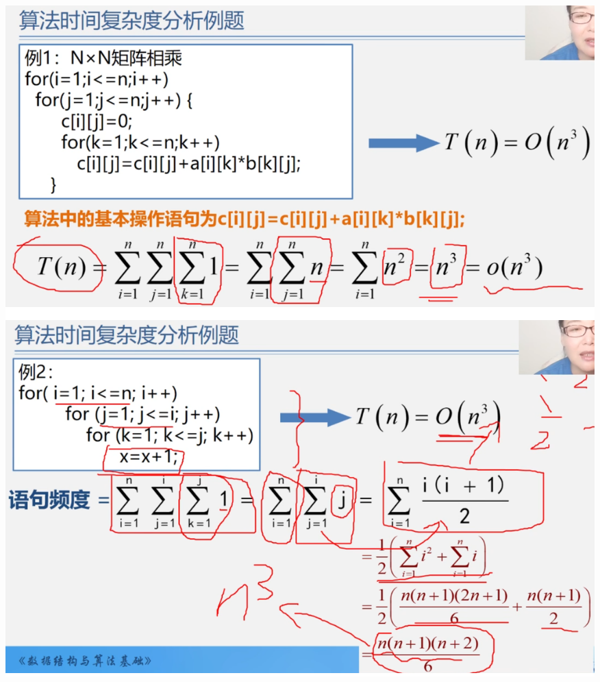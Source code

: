 ![image-20250218162856304](image/image-20250218162856304.png)

![image-20250218163117583](image/image-20250218163117583.png)
